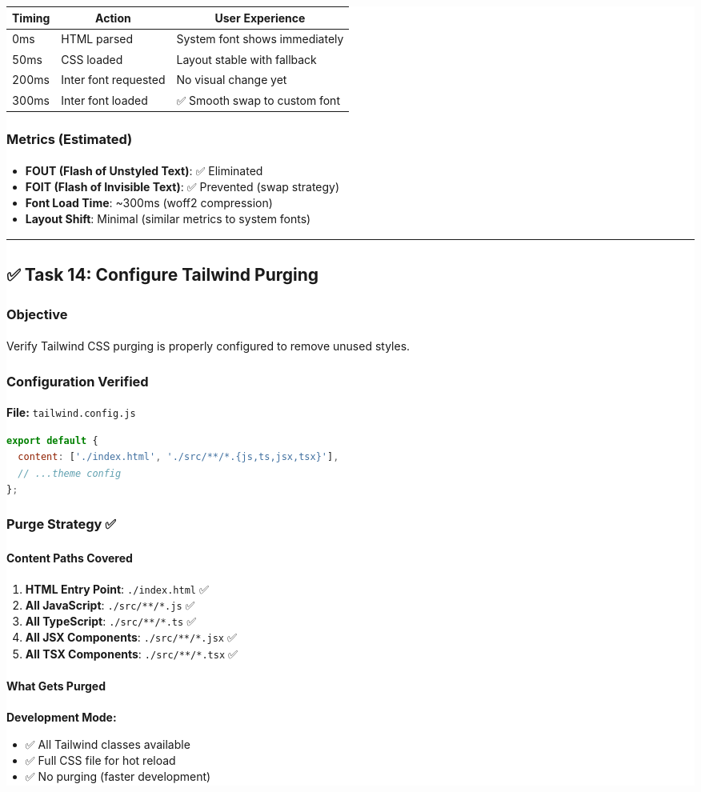 | Timing | Action               | User Experience               |
| ------ | -------------------- | ----------------------------- |
| 0ms    | HTML parsed          | System font shows immediately |
| 50ms   | CSS loaded           | Layout stable with fallback   |
| 200ms  | Inter font requested | No visual change yet          |
| 300ms  | Inter font loaded    | ✅ Smooth swap to custom font |

### Metrics (Estimated)

- **FOUT (Flash of Unstyled Text)**: ✅ Eliminated
- **FOIT (Flash of Invisible Text)**: ✅ Prevented (swap strategy)
- **Font Load Time**: ~300ms (woff2 compression)
- **Layout Shift**: Minimal (similar metrics to system fonts)

---

## ✅ Task 14: Configure Tailwind Purging

### Objective

Verify Tailwind CSS purging is properly configured to remove unused styles.

### Configuration Verified

**File:** `tailwind.config.js`

```javascript
export default {
  content: ['./index.html', './src/**/*.{js,ts,jsx,tsx}'],
  // ...theme config
};
```

### Purge Strategy ✅

#### Content Paths Covered

1. **HTML Entry Point**: `./index.html` ✅
2. **All JavaScript**: `./src/**/*.js` ✅
3. **All TypeScript**: `./src/**/*.ts` ✅
4. **All JSX Components**: `./src/**/*.jsx` ✅
5. **All TSX Components**: `./src/**/*.tsx` ✅

#### What Gets Purged

**Development Mode:**

- ✅ All Tailwind classes available
- ✅ Full CSS file for hot reload
- ✅ No purging (faster development)
